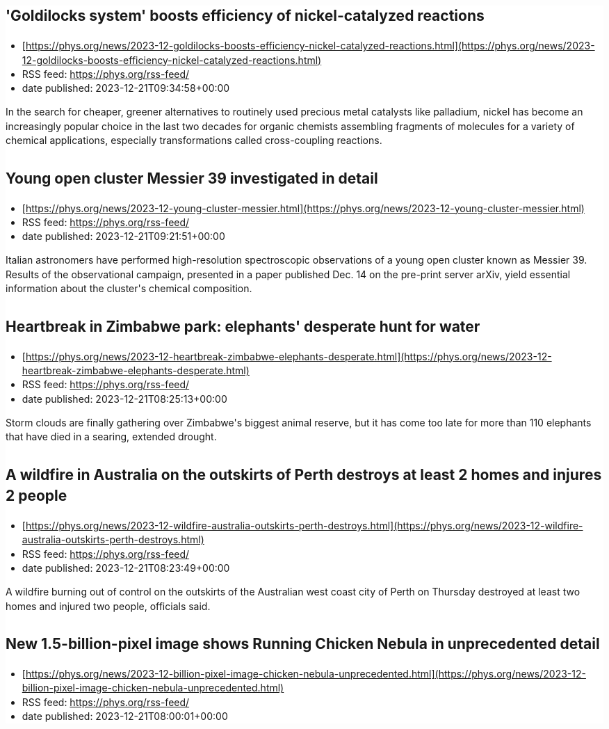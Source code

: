 ## 'Goldilocks system' boosts efficiency of nickel-catalyzed reactions
 - [https://phys.org/news/2023-12-goldilocks-boosts-efficiency-nickel-catalyzed-reactions.html](https://phys.org/news/2023-12-goldilocks-boosts-efficiency-nickel-catalyzed-reactions.html)
 - RSS feed: https://phys.org/rss-feed/
 - date published: 2023-12-21T09:34:58+00:00

In the search for cheaper, greener alternatives to routinely used precious metal catalysts like palladium, nickel has become an increasingly popular choice in the last two decades for organic chemists assembling fragments of molecules for a variety of chemical applications, especially transformations called cross-coupling reactions.

## Young open cluster Messier 39 investigated in detail
 - [https://phys.org/news/2023-12-young-cluster-messier.html](https://phys.org/news/2023-12-young-cluster-messier.html)
 - RSS feed: https://phys.org/rss-feed/
 - date published: 2023-12-21T09:21:51+00:00

Italian astronomers have performed high-resolution spectroscopic observations of a young open cluster known as Messier 39. Results of the observational campaign, presented in a paper published Dec. 14 on the pre-print server arXiv, yield essential information about the cluster's chemical composition.

## Heartbreak in Zimbabwe park: elephants' desperate hunt for water
 - [https://phys.org/news/2023-12-heartbreak-zimbabwe-elephants-desperate.html](https://phys.org/news/2023-12-heartbreak-zimbabwe-elephants-desperate.html)
 - RSS feed: https://phys.org/rss-feed/
 - date published: 2023-12-21T08:25:13+00:00

Storm clouds are finally gathering over Zimbabwe's biggest animal reserve, but it has come too late for more than 110 elephants that have died in a searing, extended drought.

## A wildfire in Australia on the outskirts of Perth destroys at least 2 homes and injures 2 people
 - [https://phys.org/news/2023-12-wildfire-australia-outskirts-perth-destroys.html](https://phys.org/news/2023-12-wildfire-australia-outskirts-perth-destroys.html)
 - RSS feed: https://phys.org/rss-feed/
 - date published: 2023-12-21T08:23:49+00:00

A wildfire burning out of control on the outskirts of the Australian west coast city of Perth on Thursday destroyed at least two homes and injured two people, officials said.

## New 1.5-billion-pixel image shows Running Chicken Nebula in unprecedented detail
 - [https://phys.org/news/2023-12-billion-pixel-image-chicken-nebula-unprecedented.html](https://phys.org/news/2023-12-billion-pixel-image-chicken-nebula-unprecedented.html)
 - RSS feed: https://phys.org/rss-feed/
 - date published: 2023-12-21T08:00:01+00:00

